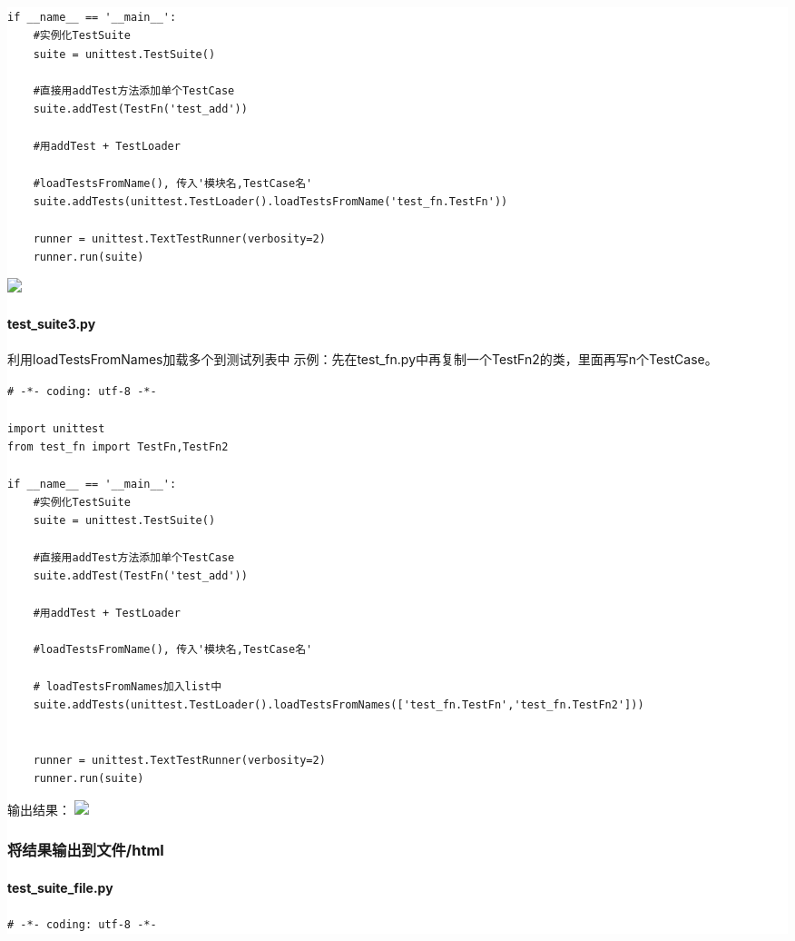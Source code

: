     if __name__ == '__main__':
        #实例化TestSuite
        suite = unittest.TestSuite()

        #直接用addTest方法添加单个TestCase
        suite.addTest(TestFn('test_add'))

        #用addTest + TestLoader

        #loadTestsFromName(), 传入'模块名,TestCase名'
        suite.addTests(unittest.TestLoader().loadTestsFromName('test_fn.TestFn'))

        runner = unittest.TextTestRunner(verbosity=2)
        runner.run(suite)

![](http://webliu.cn/content/images/2017/12/test_suite2.png)


#### test_suite3.py
利用loadTestsFromNames加载多个到测试列表中
示例：先在test_fn.py中再复制一个TestFn2的类，里面再写n个TestCase。

    # -*- coding: utf-8 -*-

    import unittest
    from test_fn import TestFn,TestFn2

    if __name__ == '__main__':
        #实例化TestSuite
        suite = unittest.TestSuite()

        #直接用addTest方法添加单个TestCase
        suite.addTest(TestFn('test_add'))

        #用addTest + TestLoader

        #loadTestsFromName(), 传入'模块名,TestCase名'

        # loadTestsFromNames加入list中
        suite.addTests(unittest.TestLoader().loadTestsFromNames(['test_fn.TestFn','test_fn.TestFn2']))


        runner = unittest.TextTestRunner(verbosity=2)
        runner.run(suite)

输出结果：
![](http://webliu.cn/content/images/2017/12/test_suite3.png)

### 将结果输出到文件/html

#### test_suite_file.py

    # -*- coding: utf-8 -*-

